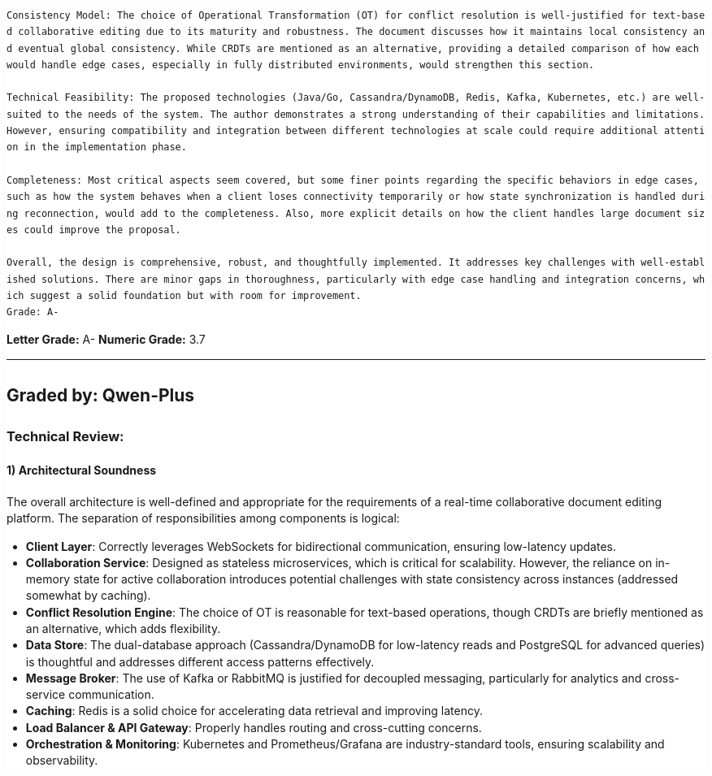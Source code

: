 ```
Consistency Model: The choice of Operational Transformation (OT) for conflict resolution is well-justified for text-based collaborative editing due to its maturity and robustness. The document discusses how it maintains local consistency and eventual global consistency. While CRDTs are mentioned as an alternative, providing a detailed comparison of how each would handle edge cases, especially in fully distributed environments, would strengthen this section.

Technical Feasibility: The proposed technologies (Java/Go, Cassandra/DynamoDB, Redis, Kafka, Kubernetes, etc.) are well-suited to the needs of the system. The author demonstrates a strong understanding of their capabilities and limitations. However, ensuring compatibility and integration between different technologies at scale could require additional attention in the implementation phase.

Completeness: Most critical aspects seem covered, but some finer points regarding the specific behaviors in edge cases, such as how the system behaves when a client loses connectivity temporarily or how state synchronization is handled during reconnection, would add to the completeness. Also, more explicit details on how the client handles large document sizes could improve the proposal.

Overall, the design is comprehensive, robust, and thoughtfully implemented. It addresses key challenges with well-established solutions. There are minor gaps in thoroughness, particularly with edge case handling and integration concerns, which suggest a solid foundation but with room for improvement.
Grade: A-
```

**Letter Grade:** A-
**Numeric Grade:** 3.7

---

## Graded by: Qwen-Plus

### Technical Review:

#### 1) **Architectural Soundness**  
The overall architecture is well-defined and appropriate for the requirements of a real-time collaborative document editing platform. The separation of responsibilities among components is logical:

- **Client Layer**: Correctly leverages WebSockets for bidirectional communication, ensuring low-latency updates.
- **Collaboration Service**: Designed as stateless microservices, which is critical for scalability. However, the reliance on in-memory state for active collaboration introduces potential challenges with state consistency across instances (addressed somewhat by caching).
- **Conflict Resolution Engine**: The choice of OT is reasonable for text-based operations, though CRDTs are briefly mentioned as an alternative, which adds flexibility.
- **Data Store**: The dual-database approach (Cassandra/DynamoDB for low-latency reads and PostgreSQL for advanced queries) is thoughtful and addresses different access patterns effectively.
- **Message Broker**: The use of Kafka or RabbitMQ is justified for decoupled messaging, particularly for analytics and cross-service communication.
- **Caching**: Redis is a solid choice for accelerating data retrieval and improving latency.
- **Load Balancer & API Gateway**: Properly handles routing and cross-cutting concerns.
- **Orchestration & Monitoring**: Kubernetes and Prometheus/Grafana are industry-standard tools, ensuring scalability and observability.
